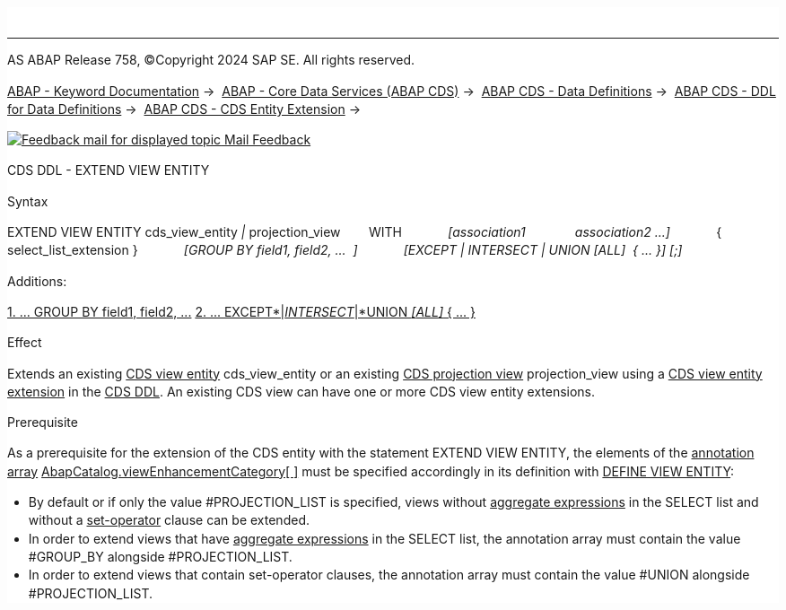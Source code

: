  

* * *

AS ABAP Release 758, ©Copyright 2024 SAP SE. All rights reserved.

[ABAP - Keyword Documentation](javascript:call_link\('abenabap.htm'\)) →  [ABAP - Core Data Services (ABAP CDS)](javascript:call_link\('abencds.htm'\)) →  [ABAP CDS - Data Definitions](javascript:call_link\('abencds_entities.htm'\)) →  [ABAP CDS - DDL for Data Definitions](javascript:call_link\('abencds_f1_ddl_syntax.htm'\)) →  [ABAP CDS - CDS Entity Extension](javascript:call_link\('abencds_view_extension.htm'\)) → 

 [![](Mail.gif?object=Mail.gif "Feedback mail for displayed topic") Mail Feedback](mailto:f1_help@sap.com?subject=Feedback%20on%20ABAP%20Documentation&body=Document:%20CDS%20DDL%20-%20EXTEND%20VIEW%20ENTITY%2C%20ABENCDS_EXTEND_VIEW_ENTITY%2C%20758%0D%0A%0D%0AError:%0D%0A%0D%0A%0D%0A%0D%0ASuggestion%20for%20improvement:)

CDS DDL - EXTEND VIEW ENTITY

Syntax

EXTEND VIEW ENTITY cds\_view\_entity *|* projection\_view
       WITH
            *\[*association1
             association2 ...*\]*
            { select\_list\_extension }
            *\[*GROUP BY field1, field2, ...  *\]*
            *\[*EXCEPT *|* INTERSECT *|* UNION *\[*ALL*\]*  { ... }*\]* *\[*;*\]*

Additions:

[1\. ... GROUP BY field1, field2, ...](#!ABAP_ADDITION_1@1@)
[2\. ... EXCEPT*|*INTERSECT*|*UNION *\[*ALL*\]* { ... }](#!ABAP_ADDITION_2@2@)

Effect

Extends an existing [CDS view entity](javascript:call_link\('abencds_v2_view_glosry.htm'\) "Glossary Entry") cds\_view\_entity or an existing [CDS projection view](javascript:call_link\('abencds_projection_view_glosry.htm'\) "Glossary Entry") projection\_view using a [CDS view entity extension](javascript:call_link\('abencds_view_entity_extend_glosry.htm'\) "Glossary Entry") in the [CDS DDL](javascript:call_link\('abencds_ddl_glosry.htm'\) "Glossary Entry"). An existing CDS view can have one or more CDS view entity extensions.

Prerequisite

As a prerequisite for the extension of the CDS entity with the statement EXTEND VIEW ENTITY, the elements of the [annotation array](javascript:call_link\('abenannotation_array_glosry.htm'\) "Glossary Entry") [AbapCatalog.viewEnhancementCategory\[ \]](javascript:call_link\('abencds_view_entity_anno.htm'\)) must be specified accordingly in its definition with [DEFINE VIEW ENTITY](javascript:call_link\('abencds_define_view_entity.htm'\)):

-   By default or if only the value #PROJECTION\_LIST is specified, views without [aggregate expressions](javascript:call_link\('abencds_aggregate_functions_v2.htm'\)) in the SELECT list and without a [set-operator](javascript:call_link\('abencds_set_operators.htm'\)) clause can be extended.
-   In order to extend views that have [aggregate expressions](javascript:call_link\('abencds_aggregate_functions_v2.htm'\)) in the SELECT list, the annotation array must contain the value #GROUP\_BY alongside #PROJECTION\_LIST.
-   In order to extend views that contain set-operator clauses, the annotation array must contain the value #UNION alongside #PROJECTION\_LIST.
    